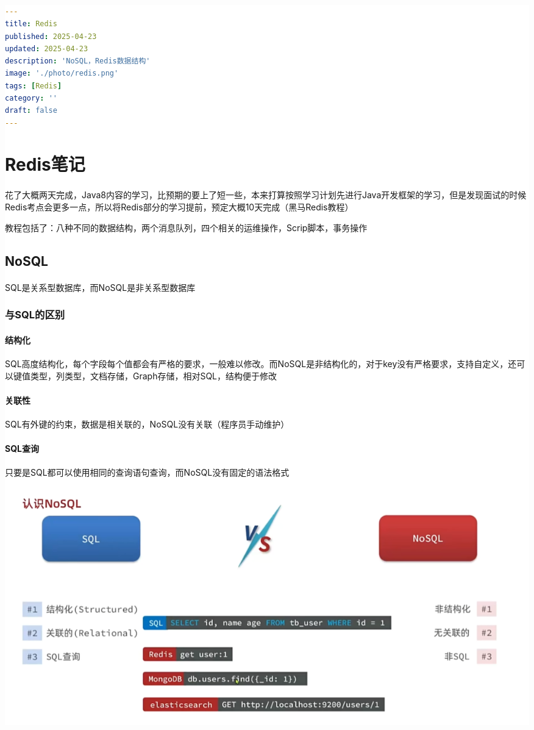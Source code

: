 ```yaml
---
title: Redis
published: 2025-04-23
updated: 2025-04-23
description: 'NoSQL，Redis数据结构'
image: './photo/redis.png'
tags: [Redis]
category: ''
draft: false 
---
```


# Redis笔记

花了大概两天完成，Java8内容的学习，比预期的要上了短一些，本来打算按照学习计划先进行Java开发框架的学习，但是发现面试的时候Redis考点会更多一点，所以将Redis部分的学习提前，预定大概10天完成（黑马Redis教程）

教程包括了：八种不同的数据结构，两个消息队列，四个相关的运维操作，Scrip脚本，事务操作



## NoSQL

SQL是关系型数据库，而NoSQL是非关系型数据库

### 与SQL的区别

#### 结构化

SQL高度结构化，每个字段每个值都会有严格的要求，一般难以修改。而NoSQL是非结构化的，对于key没有严格要求，支持自定义，还可以键值类型，列类型，文档存储，Graph存储，相对SQL，结构便于修改



#### 关联性

SQL有外键的约束，数据是相关联的，NoSQL没有关联（程序员手动维护）



#### SQL查询

只要是SQL都可以使用相同的查询语句查询，而NoSQL没有固定的语法格式

![124](../images/124.png)
